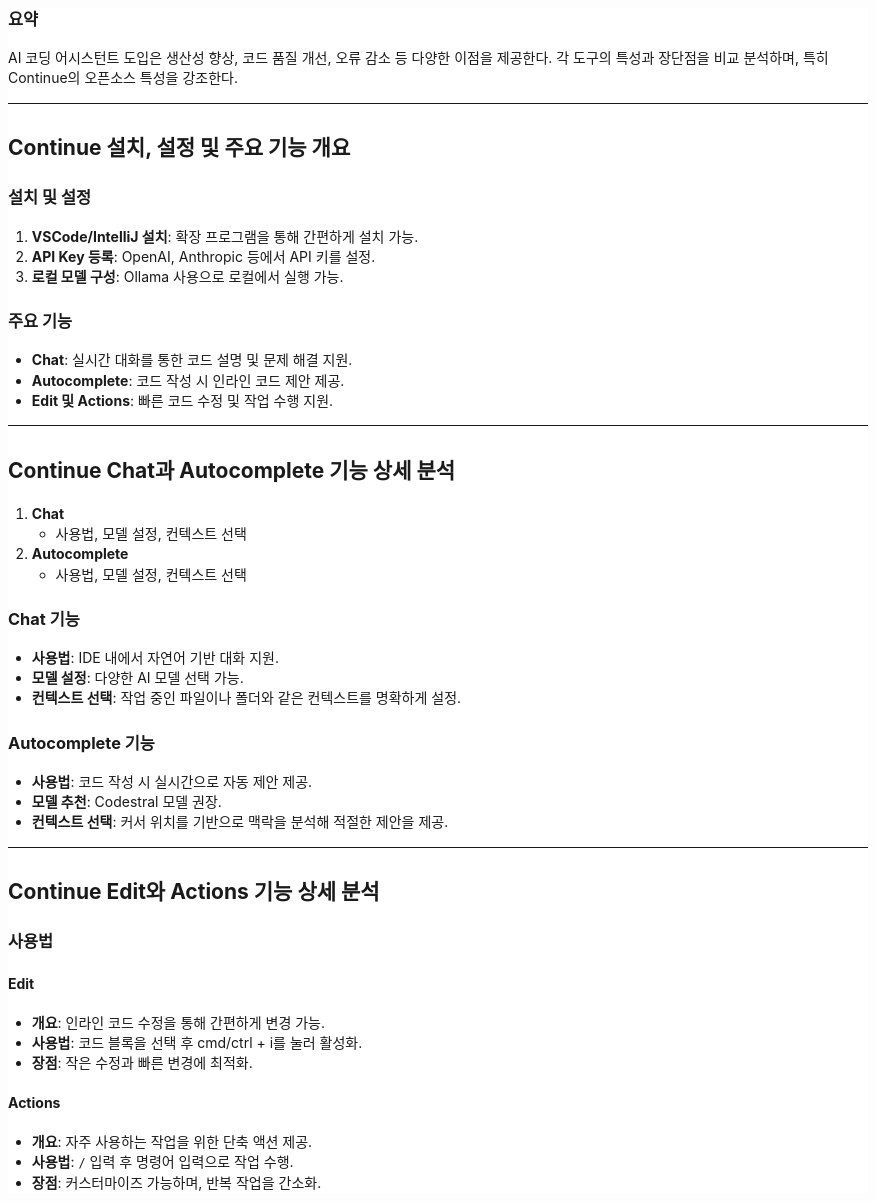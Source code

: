 ### 요약
AI 코딩 어시스턴트 도입은 생산성 향상, 코드 품질 개선, 오류 감소 등 다양한 이점을 제공한다. 각 도구의 특성과 장단점을 비교 분석하며, 특히 Continue의 오픈소스 특성을 강조한다.

---

## Continue 설치, 설정 및 주요 기능 개요

### 설치 및 설정
1. **VSCode/IntelliJ 설치**: 확장 프로그램을 통해 간편하게 설치 가능.
2. **API Key 등록**: OpenAI, Anthropic 등에서 API 키를 설정.
3. **로컬 모델 구성**: Ollama 사용으로 로컬에서 실행 가능.

### 주요 기능
- **Chat**: 실시간 대화를 통한 코드 설명 및 문제 해결 지원.
- **Autocomplete**: 코드 작성 시 인라인 코드 제안 제공.
- **Edit 및 Actions**: 빠른 코드 수정 및 작업 수행 지원.

---

## Continue Chat과 Autocomplete 기능 상세 분석

1. **Chat**  
   - 사용법, 모델 설정, 컨텍스트 선택
2. **Autocomplete**  
   - 사용법, 모델 설정, 컨텍스트 선택

### Chat 기능
- **사용법**: IDE 내에서 자연어 기반 대화 지원.
- **모델 설정**: 다양한 AI 모델 선택 가능.
- **컨텍스트 선택**: 작업 중인 파일이나 폴더와 같은 컨텍스트를 명확하게 설정.

### Autocomplete 기능
- **사용법**: 코드 작성 시 실시간으로 자동 제안 제공.
- **모델 추천**: Codestral 모델 권장.
- **컨텍스트 선택**: 커서 위치를 기반으로 맥락을 분석해 적절한 제안을 제공.

---

## Continue Edit와 Actions 기능 상세 분석

### 사용법

#### Edit
- **개요**: 인라인 코드 수정을 통해 간편하게 변경 가능.
- **사용법**: 코드 블록을 선택 후 cmd/ctrl + i를 눌러 활성화.
- **장점**: 작은 수정과 빠른 변경에 최적화.

#### Actions
- **개요**: 자주 사용하는 작업을 위한 단축 액션 제공.
- **사용법**: `/` 입력 후 명령어 입력으로 작업 수행.
- **장점**: 커스터마이즈 가능하며, 반복 작업을 간소화.

